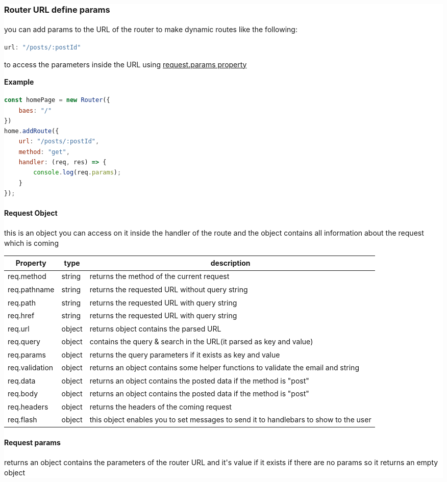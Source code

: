 ### Router URL define params

you can add params to the URL of the router to make dynamic routes like the following:

```javascript
url: "/posts/:postId"
```
to access the parameters inside the URL using [request.params property](#request-params)

**Example**

```javascript
const homePage = new Router({
    baes: "/"
})
home.addRoute({
    url: "/posts/:postId",
    method: "get",
    handler: (req, res) => {
        console.log(req.params);
    }
});
```


#### Request Object
this is an object you can access on it inside the handler of the route
and the object contains all information about the request which is coming

|Property   |  type |  description |
|---|---|---|
| req.method  | string  | returns the method of the current request  |
|  req.pathname |  string |  returns the requested URL without query string |
|req.path  |  string | returns the requested URL with query string |
|req.href  |  string | returns the requested URL with query string |
| req.url  |  object | returns object contains the parsed URL  |
|req.query   |  object | contains the query & search in the URL(it parsed as key and value)  |
| req.params  |  object | returns the query parameters if it exists as key and value  |
| req.validation  | object  | returns an object contains some helper functions to validate the email and string  |
| req.data  | object  | returns an object contains the posted data if the method is "post"  |
| req.body  | object  | returns an object contains the posted data if the method is "post"  |
|  req.headers | object  | returns the headers of the coming request  |
| req.flash  | object  |  this object enables you to set messages to send it to handlebars to show to the user |

#### Request params
returns an object contains the parameters of the router URL and it's value if it exists
if there are no params so it returns an empty object
